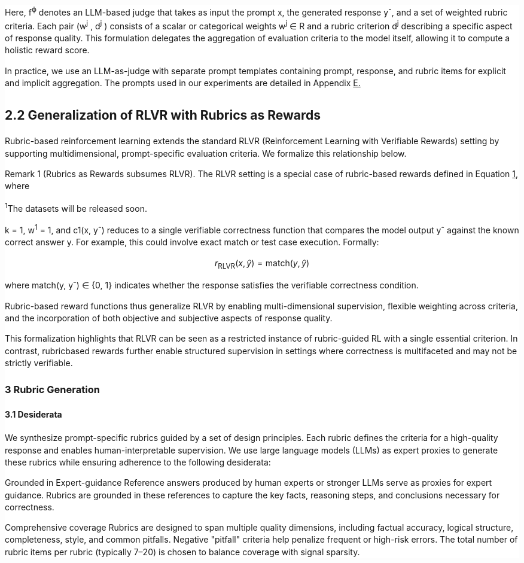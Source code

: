 Here, f<sup>ϕ</sup> denotes an LLM-based judge that takes as input the prompt x, the generated response yˆ, and a set of weighted rubric criteria. Each pair (w<sup>j</sup> , d<sup>j</sup> ) consists of a scalar or categorical weights w<sup>j</sup> ∈ R and a rubric criterion d<sup>j</sup> describing a specific aspect of response quality. This formulation delegates the aggregation of evaluation criteria to the model itself, allowing it to compute a holistic reward score.

In practice, we use an LLM-as-judge with separate prompt templates containing prompt, response, and rubric items for explicit and implicit aggregation. The prompts used in our experiments are detailed in Appendix [E.](#page-12-0)

## 2.2 Generalization of RLVR with Rubrics as Rewards

Rubric-based reinforcement learning extends the standard RLVR (Reinforcement Learning with Verifiable Rewards) setting by supporting multidimensional, prompt-specific evaluation criteria. We formalize this relationship below.

Remark 1 (Rubrics as Rewards subsumes RLVR). The RLVR setting is a special case of rubric-based rewards defined in Equation [1,](#page-1-2) where

<span id="page-1-1"></span><sup>1</sup>The datasets will be released soon.

k = 1, w<sup>1</sup> = 1, and c1(x, yˆ) reduces to a single verifiable correctness function that compares the model output yˆ against the known correct answer y. For example, this could involve exact match or test case execution. Formally:

$$
r_{\text{RLVR}}(x, \hat{y}) = \text{match}(y, \hat{y}) \tag{3}
$$

where match(y, yˆ) ∈ {0, 1} indicates whether the response satisfies the verifiable correctness condition.

Rubric-based reward functions thus generalize RLVR by enabling multi-dimensional supervision, flexible weighting across criteria, and the incorporation of both objective and subjective aspects of response quality.

This formalization highlights that RLVR can be seen as a restricted instance of rubric-guided RL with a single essential criterion. In contrast, rubricbased rewards further enable structured supervision in settings where correctness is multifaceted and may not be strictly verifiable.

### <span id="page-2-0"></span>3 Rubric Generation

#### 3.1 Desiderata

We synthesize prompt-specific rubrics guided by a set of design principles. Each rubric defines the criteria for a high-quality response and enables human-interpretable supervision. We use large language models (LLMs) as expert proxies to generate these rubrics while ensuring adherence to the following desiderata:

Grounded in Expert-guidance Reference answers produced by human experts or stronger LLMs serve as proxies for expert guidance. Rubrics are grounded in these references to capture the key facts, reasoning steps, and conclusions necessary for correctness.

Comprehensive coverage Rubrics are designed to span multiple quality dimensions, including factual accuracy, logical structure, completeness, style, and common pitfalls. Negative "pitfall" criteria help penalize frequent or high-risk errors. The total number of rubric items per rubric (typically 7–20) is chosen to balance coverage with signal sparsity.
